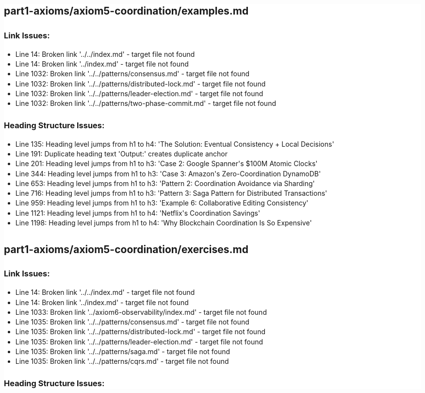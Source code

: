 ## part1-axioms/axiom5-coordination/examples.md
### Link Issues:
- Line 14: Broken link '../../index.md' - target file not found
- Line 14: Broken link '../index.md' - target file not found
- Line 1032: Broken link '../../patterns/consensus.md' - target file not found
- Line 1032: Broken link '../../patterns/distributed-lock.md' - target file not found
- Line 1032: Broken link '../../patterns/leader-election.md' - target file not found
- Line 1032: Broken link '../../patterns/two-phase-commit.md' - target file not found
### Heading Structure Issues:
- Line 135: Heading level jumps from h1 to h4: 'The Solution: Eventual Consistency + Local Decisions'
- Line 191: Duplicate heading text 'Output:' creates duplicate anchor
- Line 201: Heading level jumps from h1 to h3: 'Case 2: Google Spanner's $100M Atomic Clocks'
- Line 344: Heading level jumps from h1 to h3: 'Case 3: Amazon's Zero-Coordination DynamoDB'
- Line 653: Heading level jumps from h1 to h3: 'Pattern 2: Coordination Avoidance via Sharding'
- Line 716: Heading level jumps from h1 to h3: 'Pattern 3: Saga Pattern for Distributed Transactions'
- Line 959: Heading level jumps from h1 to h3: 'Example 6: Collaborative Editing Consistency'
- Line 1121: Heading level jumps from h1 to h4: 'Netflix's Coordination Savings'
- Line 1198: Heading level jumps from h1 to h4: 'Why Blockchain Coordination Is So Expensive'

## part1-axioms/axiom5-coordination/exercises.md
### Link Issues:
- Line 14: Broken link '../../index.md' - target file not found
- Line 14: Broken link '../index.md' - target file not found
- Line 1033: Broken link '../axiom6-observability/index.md' - target file not found
- Line 1035: Broken link '../../patterns/consensus.md' - target file not found
- Line 1035: Broken link '../../patterns/distributed-lock.md' - target file not found
- Line 1035: Broken link '../../patterns/leader-election.md' - target file not found
- Line 1035: Broken link '../../patterns/saga.md' - target file not found
- Line 1035: Broken link '../../patterns/cqrs.md' - target file not found
### Heading Structure Issues:
